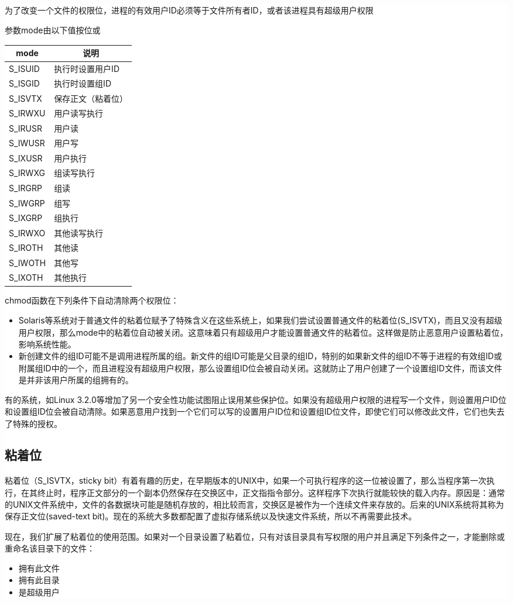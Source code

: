 为了改变一个文件的权限位，进程的有效用户ID必须等于文件所有者ID，或者该进程具有超级用户权限

参数mode由以下值按位或

| mode    | 说明        |
| ------- | --------- |
| S_ISUID | 执行时设置用户ID |
| S_ISGID | 执行时设置组ID  |
| S_ISVTX | 保存正文（粘着位） |
| S_IRWXU | 用户读写执行    |
| S_IRUSR | 用户读       |
| S_IWUSR | 用户写       |
| S_IXUSR | 用户执行      |
| S_IRWXG | 组读写执行     |
| S_IRGRP | 组读        |
| S_IWGRP | 组写        |
| S_IXGRP | 组执行       |
| S_IRWXO | 其他读写执行    |
| S_IROTH | 其他读       |
| S_IWOTH | 其他写       |
| S_IXOTH | 其他执行      |

chmod函数在下列条件下自动清除两个权限位：

- Solaris等系统对于普通文件的粘着位赋予了特殊含义在这些系统上，如果我们尝试设置普通文件的粘着位(S_ISVTX)，而且又没有超级用户权限，那么mode中的粘着位自动被关闭。这意味着只有超级用户才能设置普通文件的粘着位。这样做是防止恶意用户设置粘着位，影响系统性能。
- 新创建文件的组ID可能不是调用进程所属的组。新文件的组ID可能是父目录的组ID，特别的如果新文件的组ID不等于进程的有效组ID或附属组ID中的一个，而且进程没有超级用户权限，那么设置组ID位会被自动关闭。这就防止了用户创建了一个设置组ID文件，而该文件是并非该用户所属的组拥有的。

有的系统，如Linux 3.2.0等增加了另一个安全性功能试图阻止误用某些保护位。如果没有超级用户权限的进程写一个文件，则设置用户ID位和设置组ID位会被自动清除。如果恶意用户找到一个它们可以写的设置用户ID位和设置组ID位文件，即使它们可以修改此文件，它们也失去了特殊的授权。

## 粘着位

粘着位（S_ISVTX，sticky bit）有着有趣的历史，在早期版本的UNIX中，如果一个可执行程序的这一位被设置了，那么当程序第一次执行，在其终止时，程序正文部分的一个副本仍然保存在交换区中，正文指指令部分。这样程序下次执行就能较快的载入内存。原因是：通常的UNIX文件系统中，文件的各数据块可能是随机存放的，相比较而言，交换区是被作为一个连续文件来存放的。后来的UNIX系统将其称为保存正文位(saved-text bit)。现在的系统大多数都配置了虚拟存储系统以及快速文件系统，所以不再需要此技术。

现在，我们扩展了粘着位的使用范围。如果对一个目录设置了粘着位，只有对该目录具有写权限的用户并且满足下列条件之一，才能删除或重命名该目录下的文件：

- 拥有此文件
- 拥有此目录
- 是超级用户
